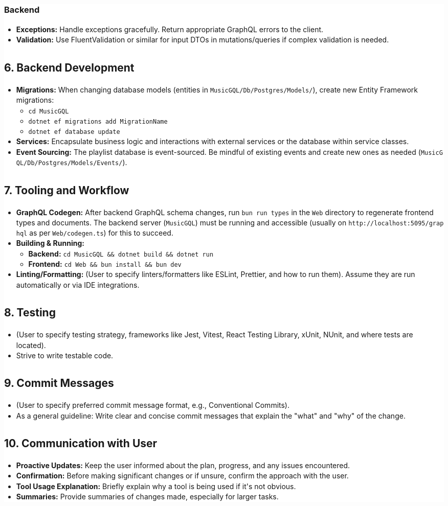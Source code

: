 ### Backend
- **Exceptions:** Handle exceptions gracefully. Return appropriate GraphQL errors to the client.
- **Validation:** Use FluentValidation or similar for input DTOs in mutations/queries if complex validation is needed.

## 6. Backend Development

- **Migrations:** When changing database models (entities in `MusicGQL/Db/Postgres/Models/`), create new Entity Framework migrations:
    - `cd MusicGQL`
    - `dotnet ef migrations add MigrationName`
    - `dotnet ef database update`
- **Services:** Encapsulate business logic and interactions with external services or the database within service classes.
- **Event Sourcing:** The playlist database is event-sourced. Be mindful of existing events and create new ones as needed (`MusicGQL/Db/Postgres/Models/Events/`).

## 7. Tooling and Workflow

- **GraphQL Codegen:** After backend GraphQL schema changes, run `bun run types` in the `Web` directory to regenerate frontend types and documents. The backend server (`MusicGQL`) must be running and accessible (usually on `http://localhost:5095/graphql` as per `Web/codegen.ts`) for this to succeed.
- **Building & Running:**
    - **Backend:** `cd MusicGQL && dotnet build && dotnet run`
    - **Frontend:** `cd Web && bun install && bun dev`
- **Linting/Formatting:** (User to specify linters/formatters like ESLint, Prettier, and how to run them). Assume they are run automatically or via IDE integrations.

## 8. Testing

- (User to specify testing strategy, frameworks like Jest, Vitest, React Testing Library, xUnit, NUnit, and where tests are located).
- Strive to write testable code.

## 9. Commit Messages

- (User to specify preferred commit message format, e.g., Conventional Commits).
- As a general guideline: Write clear and concise commit messages that explain the "what" and "why" of the change.

## 10. Communication with User

- **Proactive Updates:** Keep the user informed about the plan, progress, and any issues encountered.
- **Confirmation:** Before making significant changes or if unsure, confirm the approach with the user.
- **Tool Usage Explanation:** Briefly explain why a tool is being used if it's not obvious.
- **Summaries:** Provide summaries of changes made, especially for larger tasks.
